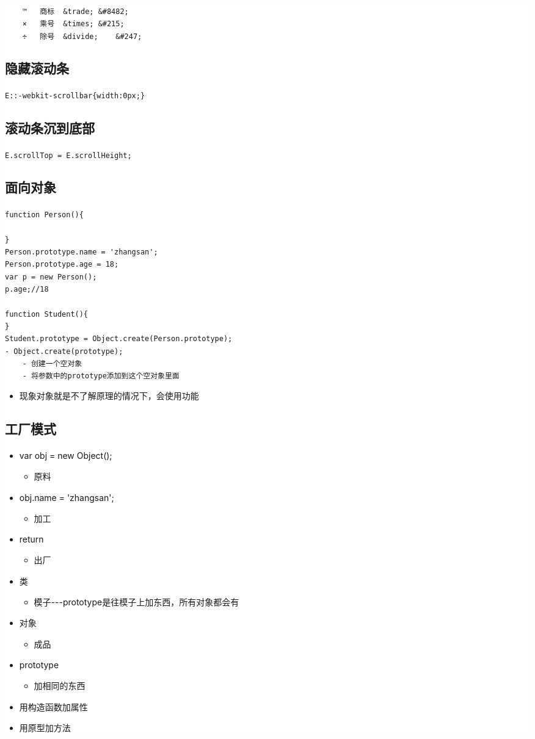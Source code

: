 		™	商标	&trade;	&#8482;
		×	乘号	&times;	&#215;
		÷	除号	&divide;	&#247;

## 隐藏滚动条 ##
	E::-webkit-scrollbar{width:0px;}
## 滚动条沉到底部 ##
	E.scrollTop = E.scrollHeight;
## 面向对象 ##
	function Person(){
	
	}
	Person.prototype.name = 'zhangsan';
	Person.prototype.age = 18;
	var p = new Person();
	p.age;//18
	
	function Student(){
	}
	Student.prototype = Object.create(Person.prototype);
	- Object.create(prototype);
		- 创建一个空对象
		- 将参数中的prototype添加到这个空对象里面


- 现象对象就是不了解原理的情况下，会使用功能

## 工厂模式 ##
- var obj = new Object();
	- 原料
- obj.name = 'zhangsan';
	- 加工
- return
	- 出厂

- 类
	- 模子---prototype是往模子上加东西，所有对象都会有
- 对象
	- 成品

- prototype
	- 加相同的东西
- 用构造函数加属性
- 用原型加方法